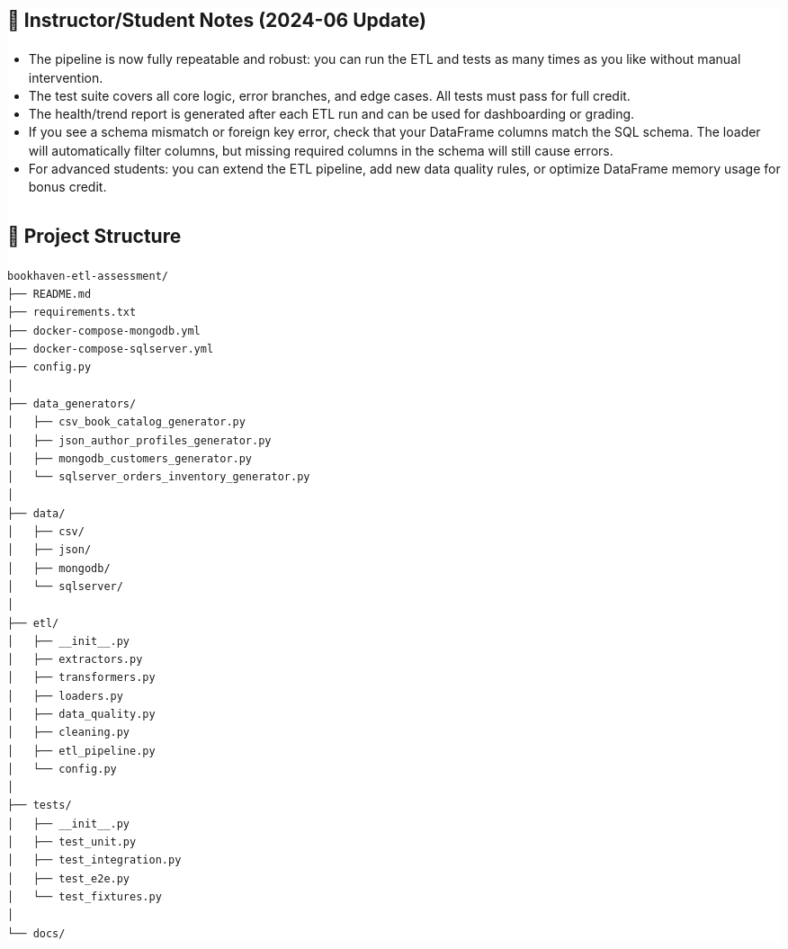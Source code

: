 
## 📝 Instructor/Student Notes (2024-06 Update)
- The pipeline is now fully repeatable and robust: you can run the ETL and tests as many times as you like without manual intervention.
- The test suite covers all core logic, error branches, and edge cases. All tests must pass for full credit.
- The health/trend report is generated after each ETL run and can be used for dashboarding or grading.
- If you see a schema mismatch or foreign key error, check that your DataFrame columns match the SQL schema. The loader will automatically filter columns, but missing required columns in the schema will still cause errors.
- For advanced students: you can extend the ETL pipeline, add new data quality rules, or optimize DataFrame memory usage for bonus credit.

## 📁 Project Structure

```
bookhaven-etl-assessment/
├── README.md
├── requirements.txt
├── docker-compose-mongodb.yml
├── docker-compose-sqlserver.yml
├── config.py
│
├── data_generators/
│   ├── csv_book_catalog_generator.py
│   ├── json_author_profiles_generator.py
│   ├── mongodb_customers_generator.py
│   └── sqlserver_orders_inventory_generator.py
│
├── data/
│   ├── csv/
│   ├── json/
│   ├── mongodb/
│   └── sqlserver/
│
├── etl/
│   ├── __init__.py
│   ├── extractors.py
│   ├── transformers.py
│   ├── loaders.py
│   ├── data_quality.py
│   ├── cleaning.py
│   ├── etl_pipeline.py
│   └── config.py
│
├── tests/
│   ├── __init__.py
│   ├── test_unit.py
│   ├── test_integration.py
│   ├── test_e2e.py
│   └── test_fixtures.py
│
└── docs/
```
